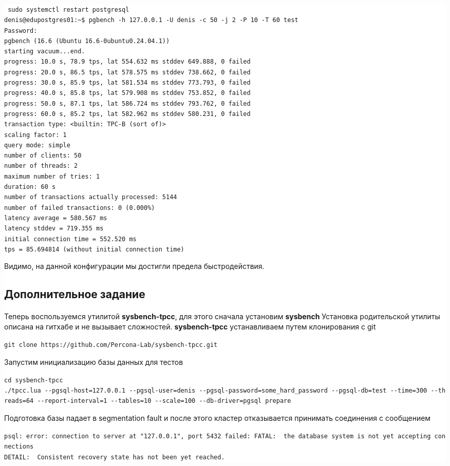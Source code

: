 ```shell
 sudo systemctl restart postgresql
denis@edupostgres01:~$ pgbench -h 127.0.0.1 -U denis -c 50 -j 2 -P 10 -T 60 test
Password:
pgbench (16.6 (Ubuntu 16.6-0ubuntu0.24.04.1))
starting vacuum...end.
progress: 10.0 s, 78.9 tps, lat 554.632 ms stddev 649.888, 0 failed
progress: 20.0 s, 86.5 tps, lat 578.575 ms stddev 738.662, 0 failed
progress: 30.0 s, 85.9 tps, lat 581.534 ms stddev 773.793, 0 failed
progress: 40.0 s, 85.8 tps, lat 579.908 ms stddev 753.852, 0 failed
progress: 50.0 s, 87.1 tps, lat 586.724 ms stddev 793.762, 0 failed
progress: 60.0 s, 85.2 tps, lat 582.962 ms stddev 580.231, 0 failed
transaction type: <builtin: TPC-B (sort of)>
scaling factor: 1
query mode: simple
number of clients: 50
number of threads: 2
maximum number of tries: 1
duration: 60 s
number of transactions actually processed: 5144
number of failed transactions: 0 (0.000%)
latency average = 580.567 ms
latency stddev = 719.355 ms
initial connection time = 552.520 ms
tps = 85.694814 (without initial connection time)
```

Видимо, на данной конфигурации мы достигли предела быстродействия.


## Дополнительное задание 
Теперь воспользуемся утилитой **sysbench-tpcc**, для этого сначала установим **sysbench**
Установка родительской утилиты описана на гитхабе и не вызывает сложностей.
**sysbench-tpcc** устанавливаем путем клонирования с git

```shell
git clone https://github.com/Percona-Lab/sysbench-tpcc.git
```

Запустим инициализацию базы данных для тестов

```shell
cd sysbench-tpcc
./tpcc.lua --pgsql-host=127.0.0.1 --pgsql-user=denis --pgsql-password=some_hard_password --pgsql-db=test --time=300 --threads=64 --report-interval=1 --tables=10 --scale=100 --db-driver=pgsql prepare
```

Подготовка базы падает в segmentation fault  и после этого кластер отказывается принимать соединения с сообщением 
```shell
psql: error: connection to server at "127.0.0.1", port 5432 failed: FATAL:  the database system is not yet accepting connections
DETAIL:  Consistent recovery state has not been yet reached.
```
